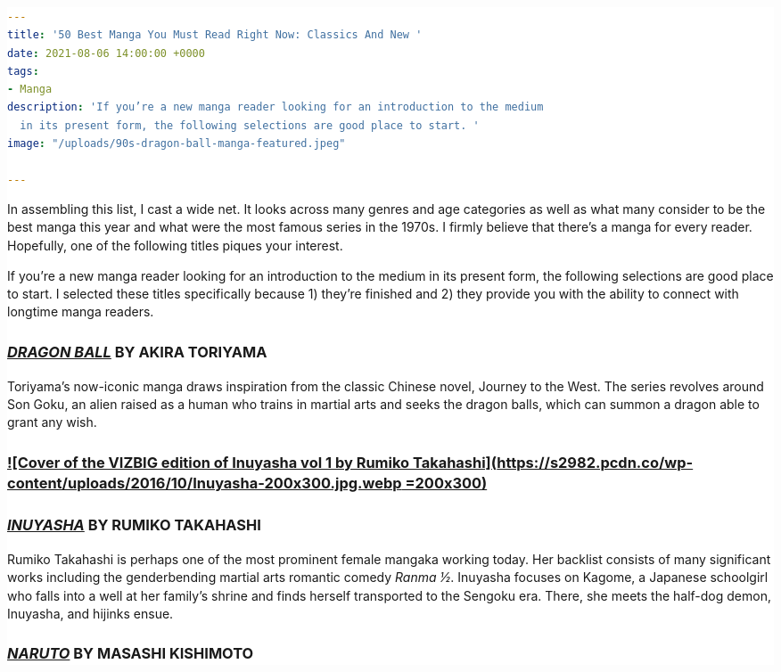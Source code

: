 ```yaml
---
title: '50 Best Manga You Must Read Right Now: Classics And New '
date: 2021-08-06 14:00:00 +0000
tags:
- Manga
description: 'If you’re a new manga reader looking for an introduction to the medium
  in its present form, the following selections are good place to start. '
image: "/uploads/90s-dragon-ball-manga-featured.jpeg"

---
```

In assembling this list, I cast a wide net. It looks across many genres and age categories as well as what many consider to be the best manga this year and what were the most famous series in the 1970s. I firmly believe that there’s a manga for every reader. Hopefully, one of the following titles piques your interest.

If you’re a new manga reader looking for an introduction to the medium in its present form, the following selections are good place to start. I selected these titles specifically because 1) they’re finished and 2) they provide you with the ability to connect with longtime manga readers.

### [_DRAGON BALL_](http://www.amazon.com/gp/product/1421555646/ref=as_li_tf_il?ie=UTF8&tag=boorio-20&linkCode=as2&camp=217145&creative=399349&creativeASIN=1421555646 "Buy From Amazon") BY AKIRA TORIYAMA

Toriyama’s now-iconic manga draws inspiration from the classic Chinese novel, Journey to the West. The series revolves around Son Goku, an alien raised as a human who trains in martial arts and seeks the dragon balls, which can summon a dragon able to grant any wish.

### [![Cover of the VIZBIG edition of Inuyasha vol 1 by Rumiko Takahashi](https://s2982.pcdn.co/wp-content/uploads/2016/10/Inuyasha-200x300.jpg.webp =200x300)](http://www.amazon.com/gp/product/1421532808/ref=as_li_tf_il?ie=UTF8&tag=boorio-20&linkCode=as2&camp=217145&creative=399349&creativeASIN=1421532808)

### [_INUYASHA_](http://www.amazon.com/gp/product/1421532808/ref=as_li_tf_il?ie=UTF8&tag=boorio-20&linkCode=as2&camp=217145&creative=399349&creativeASIN=1421532808 "Buy From Amazon") BY RUMIKO TAKAHASHI

Rumiko Takahashi is perhaps one of the most prominent female mangaka working today. Her backlist consists of many significant works including the genderbending martial arts romantic comedy _Ranma ½_. Inuyasha focuses on Kagome, a Japanese schoolgirl who falls into a well at her family’s shrine and finds herself transported to the Sengoku era. There, she meets the half-dog demon, Inuyasha, and hijinks ensue.

### [_NARUTO_](http://www.amazon.com/gp/product/1421539896/ref=as_li_tf_il?ie=UTF8&tag=boorio-20&linkCode=as2&camp=217145&creative=399349&creativeASIN=1421539896 "Buy From Amazon") BY MASASHI KISHIMOTO

